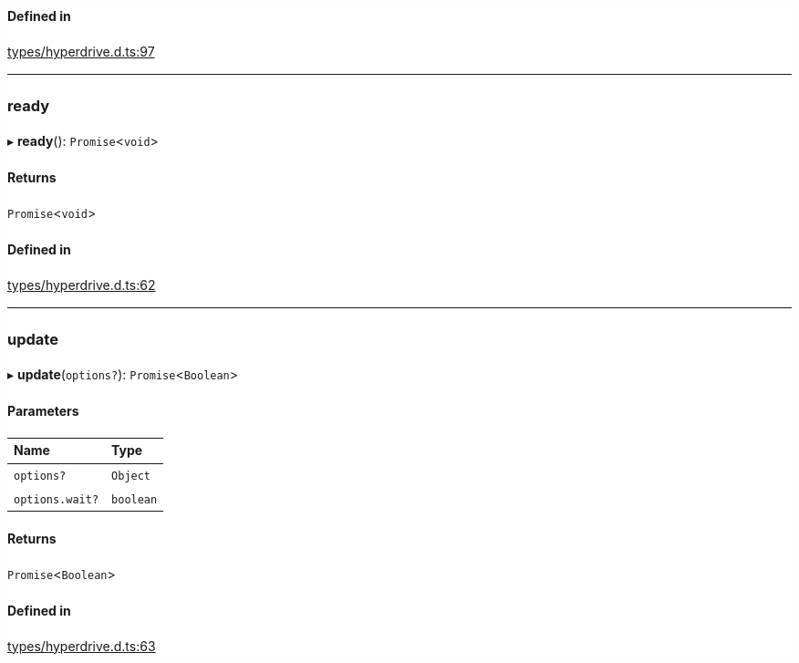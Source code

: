 #### Defined in

[types/hyperdrive.d.ts:97](https://github.com/digidem/mapeo-core-next/blob/315dc9781d8d2f74f17b1fd651a3ae81272b7fac/types/hyperdrive.d.ts#L97)

___

### ready

▸ **ready**(): `Promise`\<`void`\>

#### Returns

`Promise`\<`void`\>

#### Defined in

[types/hyperdrive.d.ts:62](https://github.com/digidem/mapeo-core-next/blob/315dc9781d8d2f74f17b1fd651a3ae81272b7fac/types/hyperdrive.d.ts#L62)

___

### update

▸ **update**(`options?`): `Promise`\<`Boolean`\>

#### Parameters

| Name | Type |
| :------ | :------ |
| `options?` | `Object` |
| `options.wait?` | `boolean` |

#### Returns

`Promise`\<`Boolean`\>

#### Defined in

[types/hyperdrive.d.ts:63](https://github.com/digidem/mapeo-core-next/blob/315dc9781d8d2f74f17b1fd651a3ae81272b7fac/types/hyperdrive.d.ts#L63)
